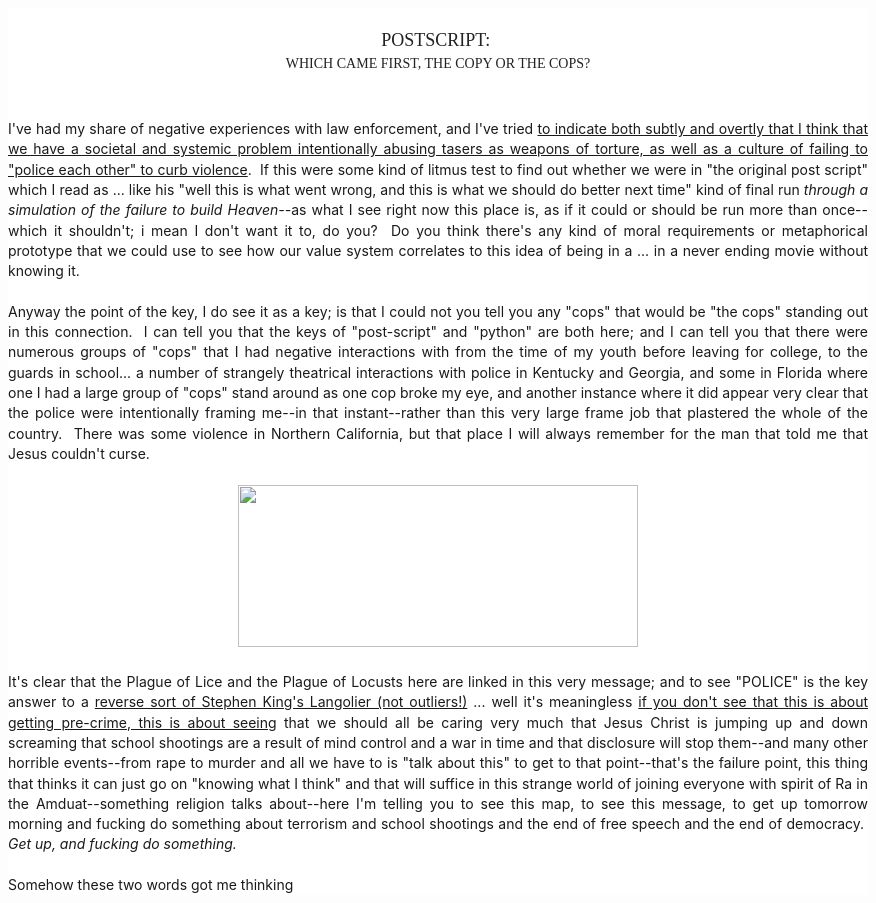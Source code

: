 </center>
</div>
<div style='color: rgb(34 , 34 , 34); font-family: "arial" , sans-serif; font-size: small; font-style: normal; font-weight: 400; letter-spacing: normal; text-align: center; text-indent: 0px; text-transform: none; white-space: normal; word-spacing: 0px;'>&nbsp;</div>
<div style='color: rgb(34 , 34 , 34); font-family: "arial" , sans-serif; font-size: small; font-style: normal; font-weight: 400; letter-spacing: normal; text-align: center; text-indent: 0px; text-transform: none; white-space: normal; word-spacing: 0px;'><span style='font-family: "times new roman" , serif; font-size: large;'>POSTSCRIPT:&nbsp;</span></div>
<div style='color: rgb(34 , 34 , 34); font-family: "arial" , sans-serif; font-style: normal; font-weight: 400; letter-spacing: normal; text-align: center; text-indent: 0px; text-transform: none; white-space: normal; word-spacing: 0px;'><span style='font-family: "times new roman" , serif;'>WHICH CAME FIRST, THE COPY OR THE COPS?</span></div>
<div style='color: rgb(34 , 34 , 34); font-family: "arial" , sans-serif; font-size: small; font-style: normal; font-weight: 400; letter-spacing: normal; text-align: center; text-indent: 0px; text-transform: none; white-space: normal; word-spacing: 0px;'>&nbsp;</div>
<div style='color: rgb(34 , 34 , 34); font-family: "arial" , sans-serif; font-size: small; font-style: normal; font-weight: 400; letter-spacing: normal; text-align: center; text-indent: 0px; text-transform: none; white-space: normal; word-spacing: 0px;'><span style='font-family: "times new roman" , serif; font-size: large;'><img alt="" border="0" id="BLOGGER_PHOTO_ID_6524570782844712962" src="http://1.bp.blogspot.com/-kKnV9BDLEyE/Wovuju9Z-AI/AAAAAAAAQ1c/8mLwk9L4wRkkpq0Nk7K1GGhLxPy6OcYfgCK4BGAYYCw/s320/image-713845.png" /></span></div>
<div style="text-align: justify;">I&#39;ve had my share of negative experiences with law enforcement, and I&#39;ve tried <a href="http://en.wikipedia.org/wiki/Special:Contributions/Damonthesis" target="_blank">to indicate both subtly and overtly that I think that we have a societal and systemic problem intentionally abusing tasers as weapons of torture, as well as a culture of failing to &quot;police each other&quot; to curb violence</a>.&nbsp; If this were some kind of litmus test to find out whether we were in &quot;the original post script&quot; which I read as ... like his &quot;well this is what went wrong, and this is what we should do better next time&quot; kind of final run <i>through a simulation of the failure to build Heaven--</i>as what I see right now this place is, as if it could or should be run more than once--which it shouldn&#39;t; i mean I don&#39;t want it to, do you?&nbsp; Do you think there&#39;s any kind of moral requirements or metaphorical prototype that we could use to see how our value system correlates to this idea of being in a ... in a never ending movie without knowing it.&nbsp;</div>
<div style="text-align: justify;">&nbsp;</div>
<div style="text-align: justify;">Anyway the point of the key, I do see it as a key; is that I could not you tell you any &quot;cops&quot; that would be &quot;the cops&quot; standing out in this connection.&nbsp; I can tell you that the keys of &quot;post-script&quot; and &quot;python&quot; are both here; and I can tell you that there were numerous groups of &quot;cops&quot; that I had negative interactions with from the time of my youth before leaving for college, to the guards in school... a number of strangely theatrical interactions with police in Kentucky and Georgia, and some in Florida where one I had a large group of &quot;cops&quot; stand around as one cop broke my eye, and another instance where it did appear very clear that the police were intentionally framing me--in that instant--rather than this very large frame job that plastered the whole of the country.&nbsp; There was some violence in Northern California, but that place I will always remember for the man that told me that Jesus couldn&#39;t curse.</div>
<div style="text-align: center;">&nbsp;</div>
<div style="text-align: center;"><a href="http://en.wikipedia.org/wiki/Special:Contributions/Damonthesis"><img alt="" border="0" height="162" id="BLOGGER_PHOTO_ID_6524570792633547058" src="http://2.bp.blogspot.com/-7fpMnIASe-4/WovukTbPuTI/AAAAAAAAQ1k/eFJIFNHO0SM22TfI05ZD9YJ1K5M7P_33QCK4BGAYYCw/s400/image-715576.png" width="400" /></a></div>
<div style="text-align: justify;">&nbsp;</div>
<div style="text-align: justify;">It&#39;s clear that the Plague of Lice and the Plague of Locusts here are linked in this very message; and to see &quot;POLICE&quot; is the key answer to a <a href="./ERICHOW.html
">reverse sort of Stephen King&#39;s Langolier (not outliers!)</a> ... well it&#39;s meaningless <a href="./CURSOR.html" target="_blank">if you don&#39;t see that this is about getting pre-crime, this is about seeing</a> that we should all be caring very much that Jesus Christ is jumping up and down screaming that school shootings are a result of mind control and a war in time and that disclosure will stop them--and many other horrible events--from rape to murder and all we have to is &quot;talk about this&quot; to get to that point--that&#39;s the failure point, this thing that thinks it can just go on &quot;knowing what I think&quot; and that will suffice in this strange world of joining everyone with spirit of Ra in the Amduat--something religion talks about--here I&#39;m telling you to see this map, to see this message, to get up tomorrow morning and fucking do something about terrorism and school shootings and the end of free speech and the end of democracy.&nbsp; <i>Get up, and fucking do something.</i></div>
<div style="text-align: justify;">&nbsp;</div>
<div style="text-align: justify;">Somehow these two words got me thinking <a href="./PULL.html